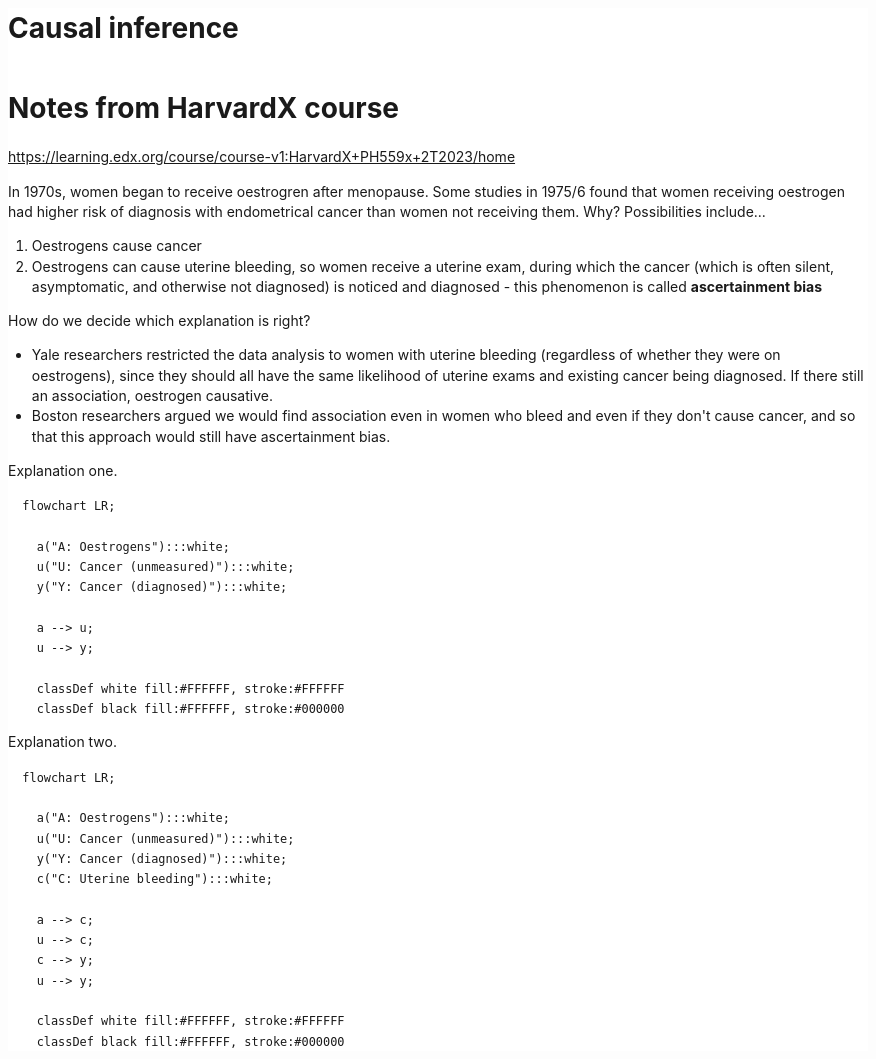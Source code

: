 # Causal inference

# Notes from HarvardX course

https://learning.edx.org/course/course-v1:HarvardX+PH559x+2T2023/home

In 1970s, women began to receive oestrogren after menopause. Some studies in 1975/6 found that women receiving oestrogen had higher risk of diagnosis with endometrical cancer than women not receiving them. Why? Possibilities include...
1. Oestrogens cause cancer
2. Oestrogens can cause uterine bleeding, so women receive a uterine exam, during which the cancer (which is often silent, asymptomatic, and otherwise not diagnosed) is noticed and diagnosed - this phenomenon is called **ascertainment bias**

How do we decide which explanation is right?

* Yale researchers restricted the data analysis to women with uterine bleeding (regardless of whether they were on oestrogens), since they should all have the same likelihood of uterine exams and existing cancer being diagnosed. If there still an association, oestrogen causative.
* Boston researchers argued we would find association even in women who bleed and even if they don't cause cancer, and so that this approach would still have ascertainment bias.

Explanation one.
````{mermaid}
  flowchart LR;

    a("A: Oestrogens"):::white;
    u("U: Cancer (unmeasured)"):::white;
    y("Y: Cancer (diagnosed)"):::white;

    a --> u;
    u --> y;

    classDef white fill:#FFFFFF, stroke:#FFFFFF
    classDef black fill:#FFFFFF, stroke:#000000
````

Explanation two.
````{mermaid}
  flowchart LR;

    a("A: Oestrogens"):::white;
    u("U: Cancer (unmeasured)"):::white;
    y("Y: Cancer (diagnosed)"):::white;
    c("C: Uterine bleeding"):::white;

    a --> c;
    u --> c;
    c --> y;
    u --> y;

    classDef white fill:#FFFFFF, stroke:#FFFFFF
    classDef black fill:#FFFFFF, stroke:#000000
````
